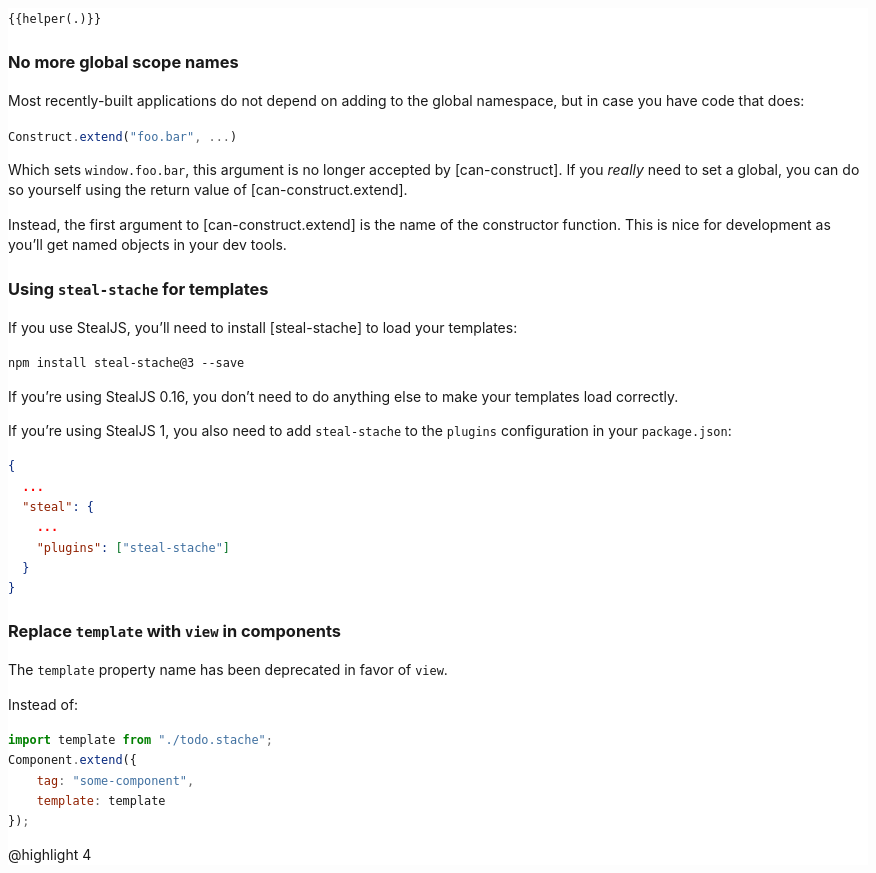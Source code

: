 ```html
{{helper(.)}}
```

### No more global scope names

Most recently-built applications do not depend on adding to the global namespace, but in case you have code that does:

```js
Construct.extend("foo.bar", ...)
```

Which sets `window.foo.bar`, this argument is no longer accepted by [can-construct]. If you *really* need to set a global, you can do so yourself using the return value of [can-construct.extend].

Instead, the first argument to [can-construct.extend] is the name of the constructor function. This is nice for development as you’ll get named objects in your dev tools.

<a id="Usingsteal_stachefortemplates"></a>

### Using `steal-stache` for templates

If you use StealJS, you’ll need to install [steal-stache] to load your templates:

```
npm install steal-stache@3 --save
```

If you’re using StealJS 0.16, you don’t need to do anything else to make your templates load correctly.

If you’re using StealJS 1, you also need to add `steal-stache` to the `plugins` configuration in your `package.json`:

```json
{
  ...
  "steal": {
    ...
    "plugins": ["steal-stache"]
  }
}
```

### Replace `template` with `view` in components

The `template` property name has been deprecated in favor of `view`.

Instead of:

```js
import template from "./todo.stache";
Component.extend({
	tag: "some-component",
	template: template
});
```
@highlight 4
